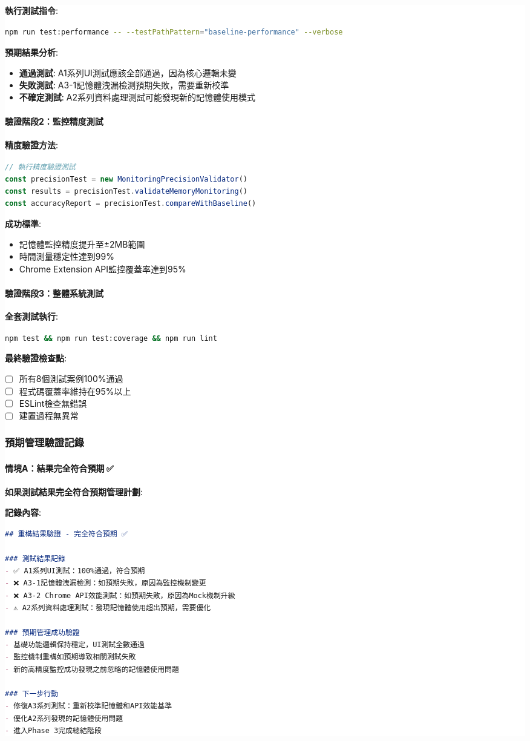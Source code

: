 **執行測試指令**:
```bash
npm run test:performance -- --testPathPattern="baseline-performance" --verbose
```

**預期結果分析**:
- **通過測試**: A1系列UI測試應該全部通過，因為核心邏輯未變
- **失敗測試**: A3-1記憶體洩漏檢測預期失敗，需要重新校準
- **不確定測試**: A2系列資料處理測試可能發現新的記憶體使用模式

#### 驗證階段2：監控精度測試

**精度驗證方法**:
```javascript
// 執行精度驗證測試
const precisionTest = new MonitoringPrecisionValidator()
const results = precisionTest.validateMemoryMonitoring()
const accuracyReport = precisionTest.compareWithBaseline()
```

**成功標準**:
- 記憶體監控精度提升至±2MB範圍
- 時間測量穩定性達到99%
- Chrome Extension API監控覆蓋率達到95%

#### 驗證階段3：整體系統測試

**全套測試執行**:
```bash
npm test && npm run test:coverage && npm run lint
```

**最終驗證檢查點**:
- [ ] 所有8個測試案例100%通過
- [ ] 程式碼覆蓋率維持在95%以上
- [ ] ESLint檢查無錯誤
- [ ] 建置過程無異常

### 預期管理驗證記錄

#### 情境A：結果完全符合預期 ✅

**如果測試結果完全符合預期管理計劃**:

**記錄內容**:
```markdown
## 重構結果驗證 - 完全符合預期 ✅

### 測試結果記錄
- ✅ A1系列UI測試：100%通過，符合預期
- ❌ A3-1記憶體洩漏檢測：如預期失敗，原因為監控機制變更
- ❌ A3-2 Chrome API效能測試：如預期失敗，原因為Mock機制升級
- ⚠️ A2系列資料處理測試：發現記憶體使用超出預期，需要優化

### 預期管理成功驗證
- 基礎功能邏輯保持穩定，UI測試全數通過
- 監控機制重構如預期導致相關測試失敗
- 新的高精度監控成功發現之前忽略的記憶體使用問題

### 下一步行動
- 修復A3系列測試：重新校準記憶體和API效能基準
- 優化A2系列發現的記憶體使用問題
- 進入Phase 3完成總結階段
```
